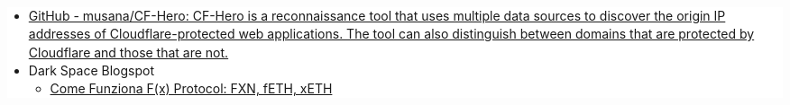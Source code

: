   - [GitHub - musana/CF-Hero: CF-Hero is a reconnaissance tool that uses multiple data sources to discover the origin IP addresses of Cloudflare-protected web applications. The tool can also distinguish between domains that are protected by Cloudflare and those that are not.](https://www.reddit.com/r/netsec/comments/1hrp6q7/github_musanacfhero_cfhero_is_a_reconnaissance/)
- Dark Space Blogspot
  - [Come Funziona F(x) Protocol: FXN, fETH, xETH](http://darkwhite666.blogspot.com/2025/01/come-funziona-fx-protocol-fxn-feth-xeth.html)
